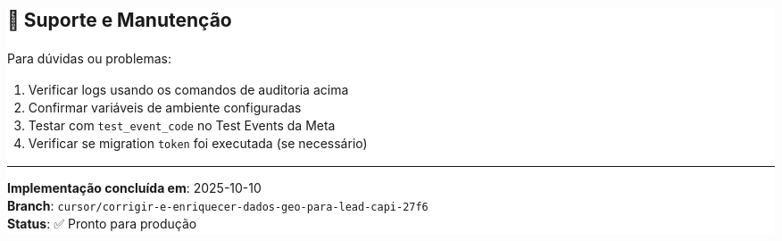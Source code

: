 ## 🤝 Suporte e Manutenção

Para dúvidas ou problemas:
1. Verificar logs usando os comandos de auditoria acima
2. Confirmar variáveis de ambiente configuradas
3. Testar com `test_event_code` no Test Events da Meta
4. Verificar se migration `token` foi executada (se necessário)

---

**Implementação concluída em**: 2025-10-10  
**Branch**: `cursor/corrigir-e-enriquecer-dados-geo-para-lead-capi-27f6`  
**Status**: ✅ Pronto para produção
